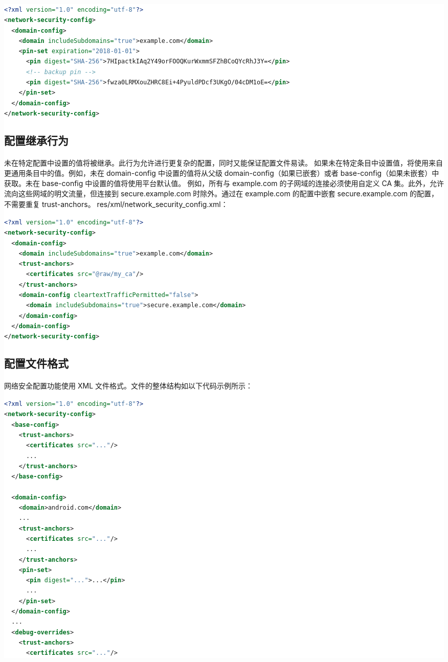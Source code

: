 ```xml
<?xml version="1.0" encoding="utf-8"?>
<network-security-config>
  <domain-config>
    <domain includeSubdomains="true">example.com</domain>
    <pin-set expiration="2018-01-01">
      <pin digest="SHA-256">7HIpactkIAq2Y49orFOOQKurWxmmSFZhBCoQYcRhJ3Y=</pin>
      <!-- backup pin -->
      <pin digest="SHA-256">fwza0LRMXouZHRC8Ei+4PyuldPDcf3UKgO/04cDM1oE=</pin>
    </pin-set>
  </domain-config>
</network-security-config>
```
## 配置继承行为
未在特定配置中设置的值将被继承。此行为允许进行更复杂的配置，同时又能保证配置文件易读。
如果未在特定条目中设置值，将使用来自更通用条目中的值。例如，未在 domain-config 中设置的值将从父级 domain-config（如果已嵌套）或者 base-config（如果未嵌套）中获取。未在 base-config 中设置的值将使用平台默认值。
例如，所有与 example.com 的子网域的连接必须使用自定义 CA 集。此外，允许流向这些网域的明文流量，但连接到 secure.example.com 时除外。通过在 example.com 的配置中嵌套 secure.example.com 的配置，不需要重复 trust-anchors。
res/xml/network_security_config.xml：
```xml
<?xml version="1.0" encoding="utf-8"?>
<network-security-config>
  <domain-config>
    <domain includeSubdomains="true">example.com</domain>
    <trust-anchors>
      <certificates src="@raw/my_ca"/>
    </trust-anchors>
    <domain-config cleartextTrafficPermitted="false">
      <domain includeSubdomains="true">secure.example.com</domain>
    </domain-config>
  </domain-config>
</network-security-config>
```
## 配置文件格式
网络安全配置功能使用 XML 文件格式。文件的整体结构如以下代码示例所示：
```xml
<?xml version="1.0" encoding="utf-8"?>
<network-security-config>
  <base-config>
    <trust-anchors>
      <certificates src="..."/>
      ...
    </trust-anchors>
  </base-config>

  <domain-config>
    <domain>android.com</domain>
    ...
    <trust-anchors>
      <certificates src="..."/>
      ...
    </trust-anchors>
    <pin-set>
      <pin digest="...">...</pin>
      ...
    </pin-set>
  </domain-config>
  ...
  <debug-overrides>
    <trust-anchors>
      <certificates src="..."/>
```